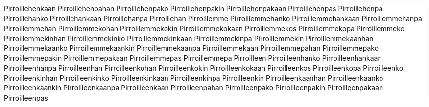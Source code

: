 Pirroillehenkaan
Pirroillehenpahan
Pirroillehenpako
Pirroillehenpakin
Pirroillehenpakaan
Pirroillehenpas
Pirroillehenpa
Pirroillehanko
Pirroillehankaan
Pirroillehanpa
Pirroillehan
Pirroillemme
Pirroillemmehanko
Pirroillemmehankaan
Pirroillemmehanpa
Pirroillemmehan
Pirroillemmekohan
Pirroillemmekokin
Pirroillemmekokaan
Pirroillemmekos
Pirroillemmekopa
Pirroillemmeko
Pirroillemmekinhan
Pirroillemmekinko
Pirroillemmekinkaan
Pirroillemmekinpa
Pirroillemmekin
Pirroillemmekaanhan
Pirroillemmekaanko
Pirroillemmekaankin
Pirroillemmekaanpa
Pirroillemmekaan
Pirroillemmepahan
Pirroillemmepako
Pirroillemmepakin
Pirroillemmepakaan
Pirroillemmepas
Pirroillemmepa
Pirroilleen
Pirroilleenhanko
Pirroilleenhankaan
Pirroilleenhanpa
Pirroilleenhan
Pirroilleenkohan
Pirroilleenkokin
Pirroilleenkokaan
Pirroilleenkos
Pirroilleenkopa
Pirroilleenko
Pirroilleenkinhan
Pirroilleenkinko
Pirroilleenkinkaan
Pirroilleenkinpa
Pirroilleenkin
Pirroilleenkaanhan
Pirroilleenkaanko
Pirroilleenkaankin
Pirroilleenkaanpa
Pirroilleenkaan
Pirroilleenpahan
Pirroilleenpako
Pirroilleenpakin
Pirroilleenpakaan
Pirroilleenpas